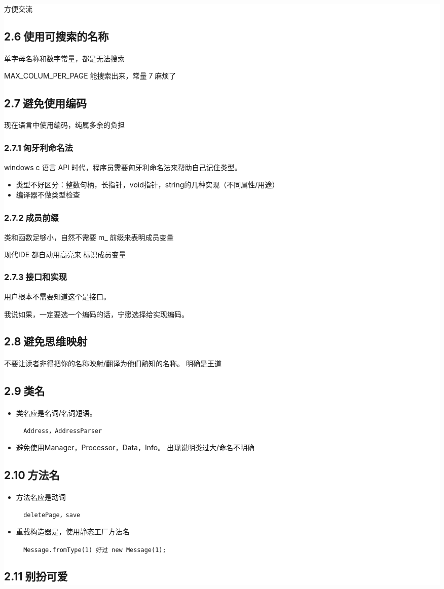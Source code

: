 方便交流

## 2.6 使用可搜索的名称 ##

单字母名称和数字常量，都是无法搜索

MAX_COLUM_PER_PAGE 能搜索出来，常量 7 麻烦了

## 2.7 避免使用编码 ##

现在语言中使用编码，纯属多余的负担

### 2.7.1 匈牙利命名法 ###

windows c 语言 API 时代，程序员需要匈牙利命名法来帮助自己记住类型。

- 类型不好区分：整数句柄，长指针，void指针，string的几种实现（不同属性/用途）
- 编译器不做类型检查

### 2.7.2 成员前缀 ###

类和函数足够小，自然不需要 m_ 前缀来表明成员变量

现代IDE 都自动用高亮来 标识成员变量

### 2.7.3 接口和实现 ###

用户根本不需要知道这个是接口。

我说如果，一定要选一个编码的话，宁愿选择给实现编码。

## 2.8 避免思维映射 ##

不要让读者非得把你的名称映射/翻译为他们熟知的名称。 明确是王道

## 2.9 类名 ##

- 类名应是名词/名词短语。

		Address，AddressParser

- 避免使用Manager，Processor，Data，Info。 出现说明类过大/命名不明确

## 2.10 方法名 ##

- 方法名应是动词

		deletePage，save

- 重载构造器是，使用静态工厂方法名

		Message.fromType(1) 好过 new Message(1);

## 2.11 别扮可爱 ##
